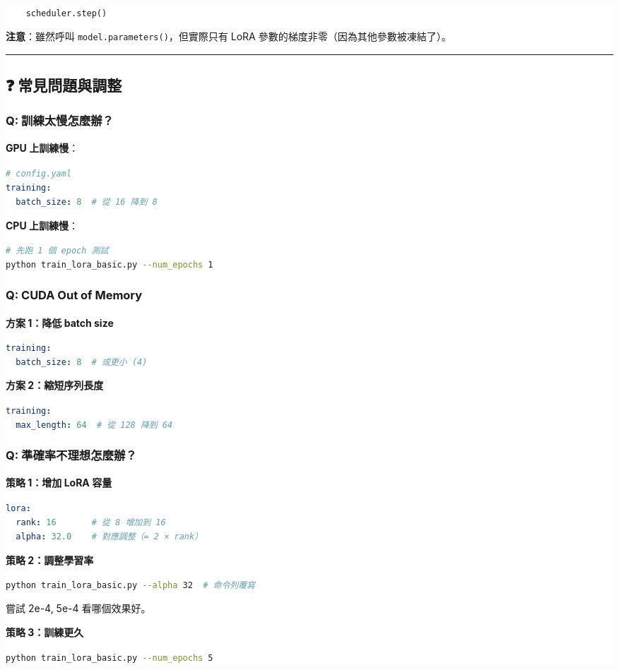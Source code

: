 ```python
    scheduler.step()
```

**注意**：雖然呼叫 `model.parameters()`，但實際只有 LoRA 參數的梯度非零（因為其他參數被凍結了）。

---

## ❓ 常見問題與調整

### Q: 訓練太慢怎麼辦？

**GPU 上訓練慢**：
```yaml
# config.yaml
training:
  batch_size: 8  # 從 16 降到 8
```

**CPU 上訓練慢**：
```bash
# 先跑 1 個 epoch 測試
python train_lora_basic.py --num_epochs 1
```

### Q: CUDA Out of Memory

**方案 1：降低 batch size**
```yaml
training:
  batch_size: 8  # 或更小 (4)
```

**方案 2：縮短序列長度**
```yaml
training:
  max_length: 64  # 從 128 降到 64
```

### Q: 準確率不理想怎麼辦？

**策略 1：增加 LoRA 容量**
```yaml
lora:
  rank: 16       # 從 8 增加到 16
  alpha: 32.0    # 對應調整（= 2 × rank）
```

**策略 2：調整學習率**
```bash
python train_lora_basic.py --alpha 32  # 命令列覆寫
```
嘗試 2e-4, 5e-4 看哪個效果好。

**策略 3：訓練更久**
```bash
python train_lora_basic.py --num_epochs 5
```

